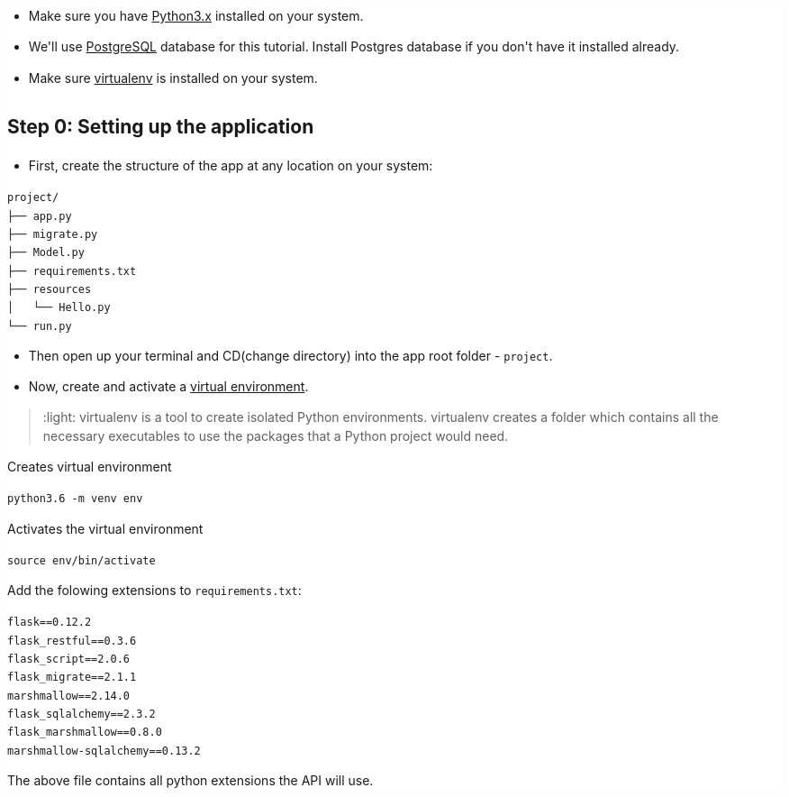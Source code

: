 - Make sure you have [Python3.x](https://www.python.org) installed on your system.

- We'll use [PostgreSQL](https://www.postgresql.org) database for this tutorial. Install Postgres database if you don't have it installed already.

- Make sure [virtualenv](http://docs.python-guide.org/en/latest/dev/virtualenvs/#lower-level-virtualenv) is installed on your system.


## Step 0: Setting up the application

- First, create the structure of the app at any location on your system:

```
project/
├── app.py
├── migrate.py
├── Model.py
├── requirements.txt
├── resources
│   └── Hello.py
└── run.py
```

- Then open up your terminal and CD(change directory) into the app root folder - `project`.

- Now, create and activate a [virtual environment](http://docs.python-guide.org/en/latest/dev/virtualenvs/#lower-level-virtualenv).

> :light: virtualenv is a tool to create isolated Python environments. virtualenv creates a folder which contains all the necessary executables to use the packages that a Python project would need.

Creates virtual environment

```
python3.6 -m venv env
```

Activates the virtual environment

```
source env/bin/activate
```

Add the folowing extensions to `requirements.txt`:

```
flask==0.12.2
flask_restful==0.3.6
flask_script==2.0.6
flask_migrate==2.1.1
marshmallow==2.14.0
flask_sqlalchemy==2.3.2
flask_marshmallow==0.8.0
marshmallow-sqlalchemy==0.13.2
```

The above file contains all python extensions the API will use.
